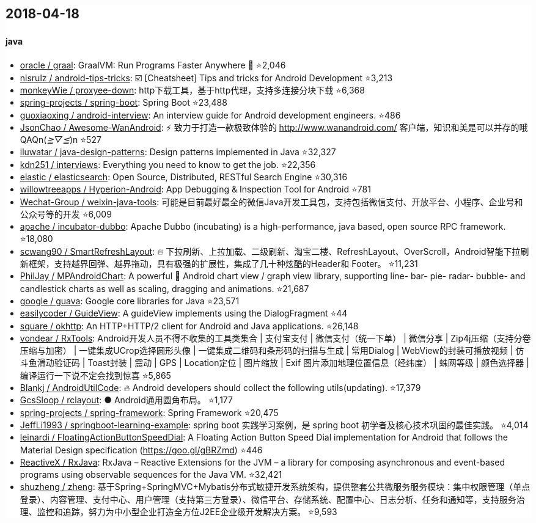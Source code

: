 ## 2018-04-18

#### java
* [oracle / graal](https://github.com/oracle/graal): GraalVM: Run Programs Faster Anywhere
🚀 :star:2,046
* [nisrulz / android-tips-tricks](https://github.com/nisrulz/android-tips-tricks): ☑️
[Cheatsheet] Tips and tricks for Android Development :star:3,213
* [monkeyWie / proxyee-down](https://github.com/monkeyWie/proxyee-down): http下载工具，基于http代理，支持多连接分块下载 :star:6,368
* [spring-projects / spring-boot](https://github.com/spring-projects/spring-boot): Spring Boot :star:23,488
* [guoxiaoxing / android-interview](https://github.com/guoxiaoxing/android-interview): An interview guide for Android development engineers. :star:486
* [JsonChao / Awesome-WanAndroid](https://github.com/JsonChao/Awesome-WanAndroid): ⚡️
致力于打造一款极致体验的 http://www.wanandroid.com/ 客户端，知识和美是可以并存的哦QAQn(*≧▽≦*)n :star:527
* [iluwatar / java-design-patterns](https://github.com/iluwatar/java-design-patterns): Design patterns implemented in Java :star:32,327
* [kdn251 / interviews](https://github.com/kdn251/interviews): Everything you need to know to get the job. :star:22,356
* [elastic / elasticsearch](https://github.com/elastic/elasticsearch): Open Source, Distributed, RESTful Search Engine :star:30,316
* [willowtreeapps / Hyperion-Android](https://github.com/willowtreeapps/Hyperion-Android): App Debugging & Inspection Tool for Android :star:781
* [Wechat-Group / weixin-java-tools](https://github.com/Wechat-Group/weixin-java-tools): 可能是目前最好最全的微信Java开发工具包，支持包括微信支付、开放平台、小程序、企业号和公众号等的开发 :star:6,009
* [apache / incubator-dubbo](https://github.com/apache/incubator-dubbo): Apache Dubbo (incubating) is a high-performance, java based, open source RPC framework. :star:18,080
* [scwang90 / SmartRefreshLayout](https://github.com/scwang90/SmartRefreshLayout): 🔥
下拉刷新、上拉加载、二级刷新、淘宝二楼、RefreshLayout、OverScroll，Android智能下拉刷新框架，支持越界回弹、越界拖动，具有极强的扩展性，集成了几十种炫酷的Header和 Footer。 :star:11,231
* [PhilJay / MPAndroidChart](https://github.com/PhilJay/MPAndroidChart): A powerful
🚀
Android chart view / graph view library, supporting line- bar- pie- radar- bubble- and candlestick charts as well as scaling, dragging and animations. :star:21,687
* [google / guava](https://github.com/google/guava): Google core libraries for Java :star:23,571
* [easilycoder / GuideView](https://github.com/easilycoder/GuideView): A guideView implements using the DialogFragment :star:44
* [square / okhttp](https://github.com/square/okhttp): An HTTP+HTTP/2 client for Android and Java applications. :star:26,148
* [vondear / RxTools](https://github.com/vondear/RxTools): Android开发人员不得不收集的工具类集合 | 支付宝支付 | 微信支付（统一下单） | 微信分享 | Zip4j压缩（支持分卷压缩与加密） | 一键集成UCrop选择圆形头像 | 一键集成二维码和条形码的扫描与生成 | 常用Dialog | WebView的封装可播放视频 | 仿斗鱼滑动验证码 | Toast封装 | 震动 | GPS | Location定位 | 图片缩放 | Exif 图片添加地理位置信息（经纬度） | 蛛网等级 | 颜色选择器 | 编译运行一下说不定会找到惊喜 :star:5,865
* [Blankj / AndroidUtilCode](https://github.com/Blankj/AndroidUtilCode): 🔥
Android developers should collect the following utils(updating). :star:17,379
* [GcsSloop / rclayout](https://github.com/GcsSloop/rclayout): ● Android通用圆角布局。 :star:1,177
* [spring-projects / spring-framework](https://github.com/spring-projects/spring-framework): Spring Framework :star:20,475
* [JeffLi1993 / springboot-learning-example](https://github.com/JeffLi1993/springboot-learning-example): spring boot 实践学习案例，是 spring boot 初学者及核心技术巩固的最佳实践。 :star:4,014
* [leinardi / FloatingActionButtonSpeedDial](https://github.com/leinardi/FloatingActionButtonSpeedDial): A Floating Action Button Speed Dial implementation for Android that follows the Material Design specification (https://goo.gl/gBRZmd) :star:446
* [ReactiveX / RxJava](https://github.com/ReactiveX/RxJava): RxJava – Reactive Extensions for the JVM – a library for composing asynchronous and event-based programs using observable sequences for the Java VM. :star:32,421
* [shuzheng / zheng](https://github.com/shuzheng/zheng): 基于Spring+SpringMVC+Mybatis分布式敏捷开发系统架构，提供整套公共微服务服务模块：集中权限管理（单点登录）、内容管理、支付中心、用户管理（支持第三方登录）、微信平台、存储系统、配置中心、日志分析、任务和通知等，支持服务治理、监控和追踪，努力为中小型企业打造全方位J2EE企业级开发解决方案。 :star:9,593
